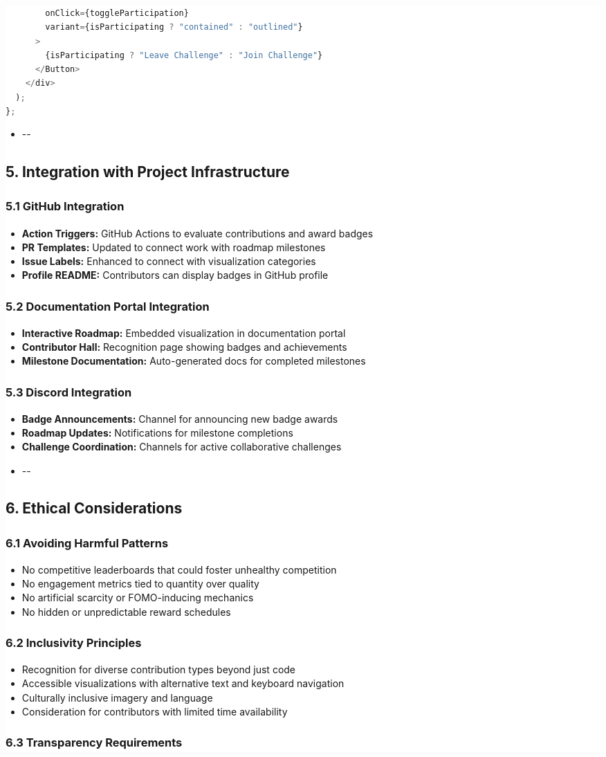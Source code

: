 ```typescript
        onClick={toggleParticipation}
        variant={isParticipating ? "contained" : "outlined"}
      >
        {isParticipating ? "Leave Challenge" : "Join Challenge"}
      </Button>
    </div>
  );
};
```

* --

## 5. Integration with Project Infrastructure

### 5.1 GitHub Integration

- **Action Triggers:** GitHub Actions to evaluate contributions and award badges
- **PR Templates:** Updated to connect work with roadmap milestones
- **Issue Labels:** Enhanced to connect with visualization categories
- **Profile README:** Contributors can display badges in GitHub profile

### 5.2 Documentation Portal Integration

- **Interactive Roadmap:** Embedded visualization in documentation portal
- **Contributor Hall:** Recognition page showing badges and achievements
- **Milestone Documentation:** Auto-generated docs for completed milestones

### 5.3 Discord Integration

- **Badge Announcements:** Channel for announcing new badge awards
- **Roadmap Updates:** Notifications for milestone completions
- **Challenge Coordination:** Channels for active collaborative challenges

* --

## 6. Ethical Considerations

### 6.1 Avoiding Harmful Patterns

- No competitive leaderboards that could foster unhealthy competition
- No engagement metrics tied to quantity over quality
- No artificial scarcity or FOMO-inducing mechanics
- No hidden or unpredictable reward schedules

### 6.2 Inclusivity Principles

- Recognition for diverse contribution types beyond just code
- Accessible visualizations with alternative text and keyboard navigation
- Culturally inclusive imagery and language
- Consideration for contributors with limited time availability

### 6.3 Transparency Requirements
